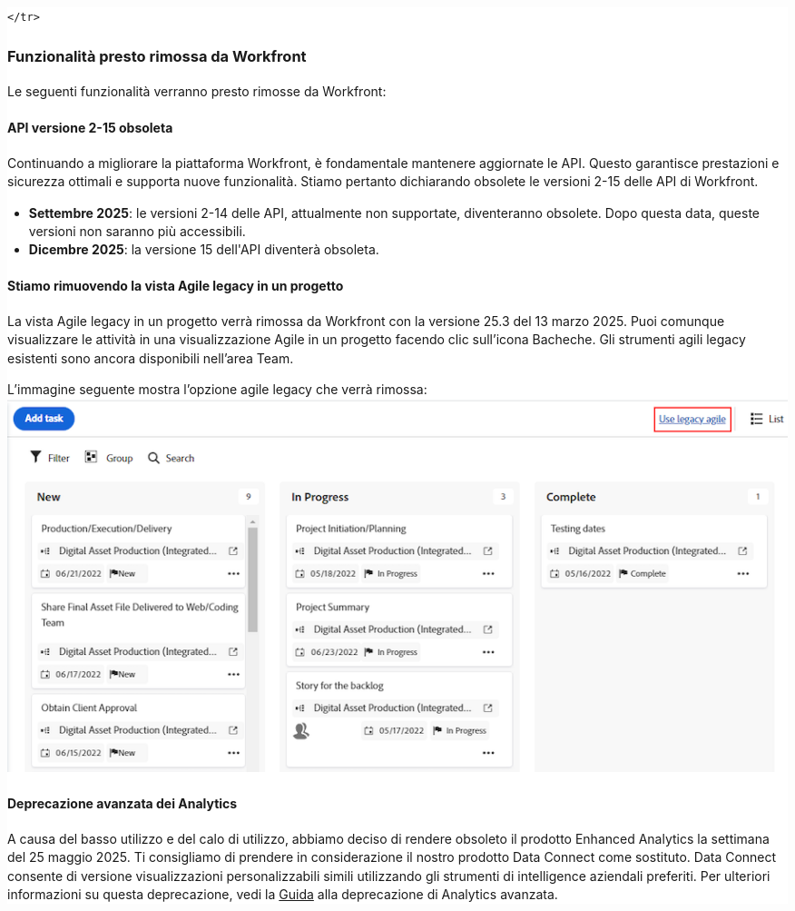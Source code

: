     </tr>
</tbody>
</table>

### Funzionalità presto rimossa da Workfront

Le seguenti funzionalità verranno presto rimosse da Workfront:

#### API versione 2-15 obsoleta

Continuando a migliorare la piattaforma Workfront, è fondamentale mantenere aggiornate le API. Questo garantisce prestazioni e sicurezza ottimali e supporta nuove funzionalità. Stiamo pertanto dichiarando obsolete le versioni 2-15 delle API di Workfront.

* **Settembre 2025**: le versioni 2-14 delle API, attualmente non supportate, diventeranno obsolete. Dopo questa data, queste versioni non saranno più accessibili.
* **Dicembre 2025**: la versione 15 dell&#39;API diventerà obsoleta.

#### Stiamo rimuovendo la vista Agile legacy in un progetto

La vista Agile legacy in un progetto verrà rimossa da Workfront con la versione 25.3 del 13 marzo 2025. Puoi comunque visualizzare le attività in una visualizzazione Agile in un progetto facendo clic sull’icona Bacheche. Gli strumenti agili legacy esistenti sono ancora disponibili nell’area Team.

L’immagine seguente mostra l’opzione agile legacy che verrà rimossa:
![collegamento visualizzazione agile legacy](assets/project-agile-board-view.png)


#### Deprecazione avanzata dei Analytics

A causa del basso utilizzo e del calo di utilizzo, abbiamo deciso di rendere obsoleto il prodotto Enhanced Analytics la settimana del 25 maggio 2025.
Ti consigliamo di prendere in considerazione il nostro prodotto Data Connect come sostituto. Data Connect consente di versione visualizzazioni personalizzabili simili utilizzando gli strumenti di intelligence aziendali preferiti.
Per ulteriori informazioni su questa deprecazione, vedi la [Guida](/help/quicksilver/product-announcements/announcements/enhanced-analytics-deprecation.md) alla deprecazione di Analytics avanzata.
